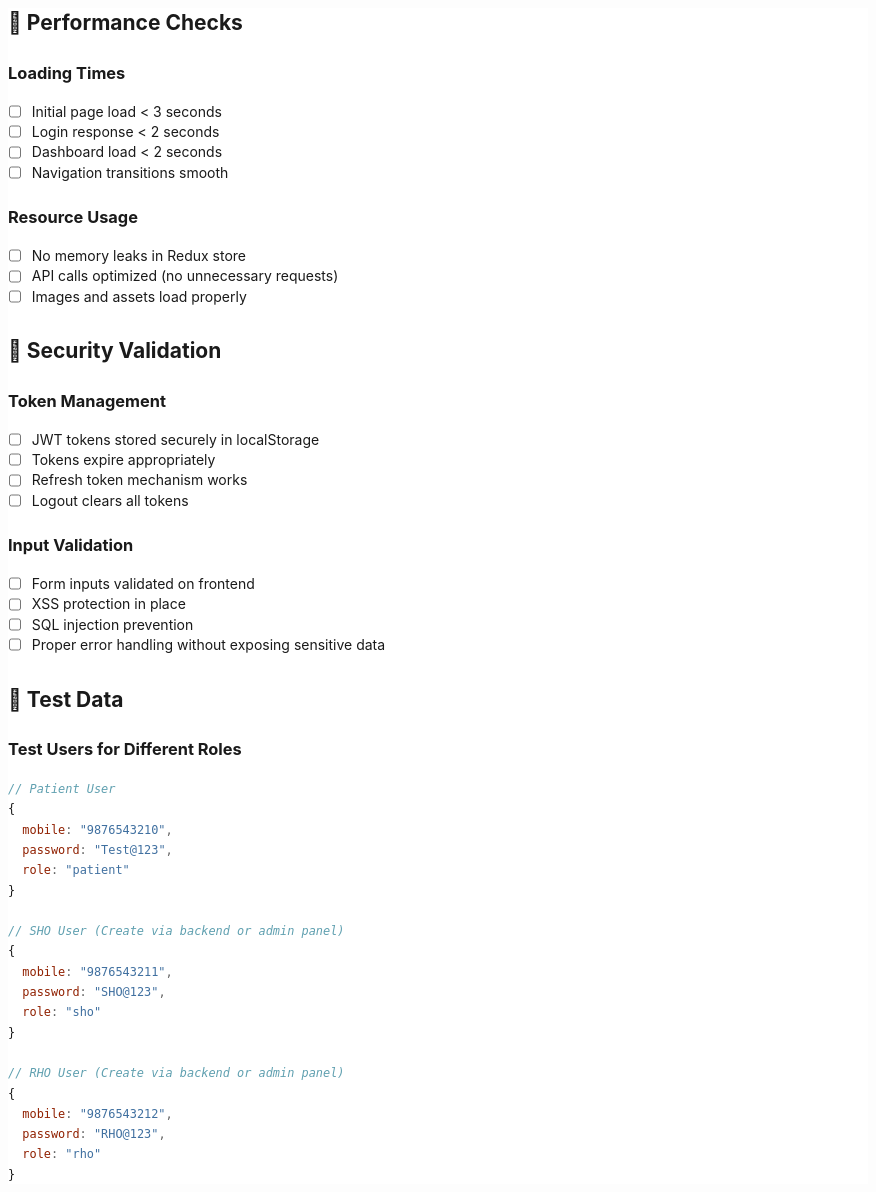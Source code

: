 ## 🎯 Performance Checks

### Loading Times
- [ ] Initial page load < 3 seconds
- [ ] Login response < 2 seconds
- [ ] Dashboard load < 2 seconds
- [ ] Navigation transitions smooth

### Resource Usage
- [ ] No memory leaks in Redux store
- [ ] API calls optimized (no unnecessary requests)
- [ ] Images and assets load properly

## 🔐 Security Validation

### Token Management
- [ ] JWT tokens stored securely in localStorage
- [ ] Tokens expire appropriately
- [ ] Refresh token mechanism works
- [ ] Logout clears all tokens

### Input Validation
- [ ] Form inputs validated on frontend
- [ ] XSS protection in place
- [ ] SQL injection prevention
- [ ] Proper error handling without exposing sensitive data

## 📝 Test Data

### Test Users for Different Roles
```javascript
// Patient User
{
  mobile: "9876543210",
  password: "Test@123",
  role: "patient"
}

// SHO User (Create via backend or admin panel)
{
  mobile: "9876543211", 
  password: "SHO@123",
  role: "sho"
}

// RHO User (Create via backend or admin panel)
{
  mobile: "9876543212",
  password: "RHO@123", 
  role: "rho"
}
```
